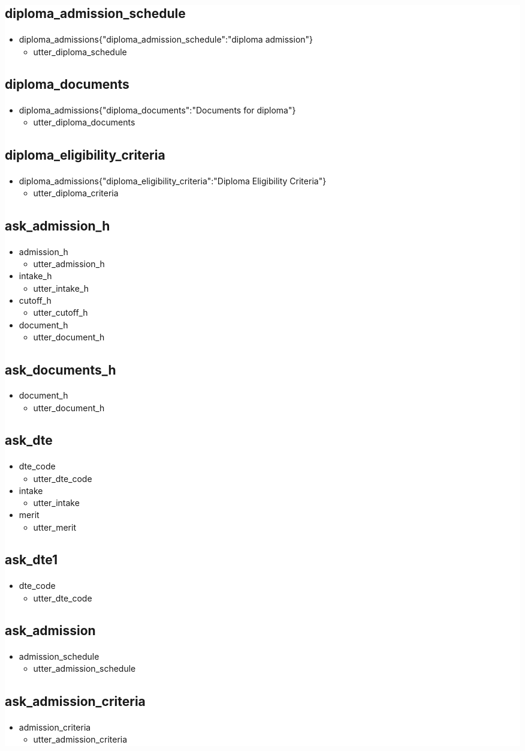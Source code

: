 ## diploma_admission_schedule
* diploma_admissions{"diploma_admission_schedule":"diploma admission"}
    - utter_diploma_schedule

## diploma_documents
* diploma_admissions{"diploma_documents":"Documents for diploma"}
    - utter_diploma_documents

## diploma_eligibility_criteria
* diploma_admissions{"diploma_eligibility_criteria":"Diploma Eligibility Criteria"}
    - utter_diploma_criteria

## ask_admission_h
* admission_h
    - utter_admission_h
* intake_h
    - utter_intake_h
* cutoff_h
    - utter_cutoff_h
* document_h
    - utter_document_h

## ask_documents_h
* document_h
    - utter_document_h

## ask_dte
* dte_code
    - utter_dte_code
* intake
    - utter_intake
* merit
    - utter_merit 
    
## ask_dte1
* dte_code
    - utter_dte_code

## ask_admission
* admission_schedule
    - utter_admission_schedule 
    
## ask_admission_criteria
* admission_criteria
    - utter_admission_criteria

